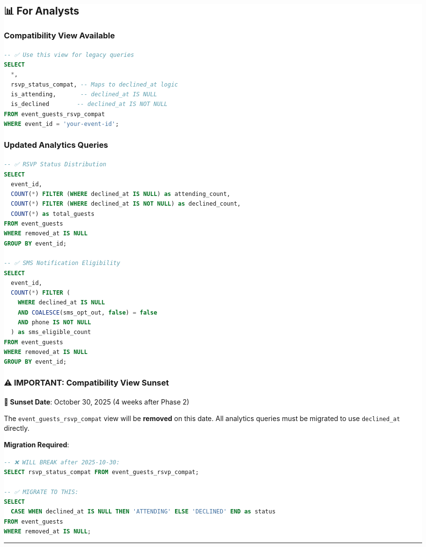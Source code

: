 
## 📊 **For Analysts**

### **Compatibility View Available**
```sql
-- ✅ Use this view for legacy queries
SELECT 
  *,
  rsvp_status_compat, -- Maps to declined_at logic
  is_attending,       -- declined_at IS NULL
  is_declined        -- declined_at IS NOT NULL
FROM event_guests_rsvp_compat
WHERE event_id = 'your-event-id';
```

### **Updated Analytics Queries**
```sql
-- ✅ RSVP Status Distribution
SELECT 
  event_id,
  COUNT(*) FILTER (WHERE declined_at IS NULL) as attending_count,
  COUNT(*) FILTER (WHERE declined_at IS NOT NULL) as declined_count,
  COUNT(*) as total_guests
FROM event_guests 
WHERE removed_at IS NULL
GROUP BY event_id;

-- ✅ SMS Notification Eligibility
SELECT 
  event_id,
  COUNT(*) FILTER (
    WHERE declined_at IS NULL 
    AND COALESCE(sms_opt_out, false) = false
    AND phone IS NOT NULL
  ) as sms_eligible_count
FROM event_guests
WHERE removed_at IS NULL  
GROUP BY event_id;
```

### **⚠️ IMPORTANT: Compatibility View Sunset**

**📅 Sunset Date**: October 30, 2025 (4 weeks after Phase 2)

The `event_guests_rsvp_compat` view will be **removed** on this date. All analytics queries must be migrated to use `declined_at` directly.

**Migration Required**:
```sql
-- ❌ WILL BREAK after 2025-10-30:
SELECT rsvp_status_compat FROM event_guests_rsvp_compat;

-- ✅ MIGRATE TO THIS:
SELECT 
  CASE WHEN declined_at IS NULL THEN 'ATTENDING' ELSE 'DECLINED' END as status
FROM event_guests 
WHERE removed_at IS NULL;
```

---